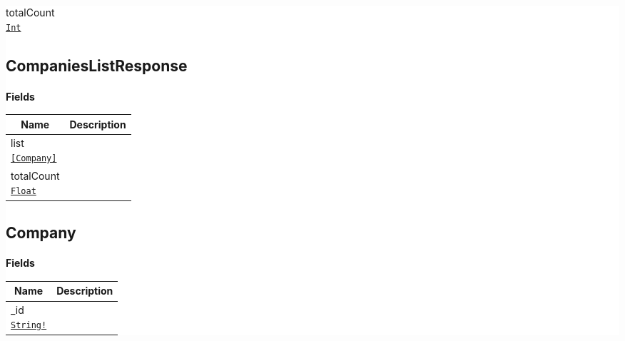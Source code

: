 </td>
</tr>
<tr>
<td>
totalCount<br />
<a href="/api/scalars#int"><code>Int</code></a>
</td>
<td>

</td>
</tr>
</tbody>
</table>

## CompaniesListResponse

<p style={{ marginBottom: "0.4em" }}><strong>Fields</strong></p>

<table>
<thead><tr><th>Name</th><th>Description</th></tr></thead>
<tbody>
<tr>
<td>
list<br />
<a href="/api/objects#company"><code>[Company]</code></a>
</td>
<td>

</td>
</tr>
<tr>
<td>
totalCount<br />
<a href="/api/scalars#float"><code>Float</code></a>
</td>
<td>

</td>
</tr>
</tbody>
</table>

## Company

<p style={{ marginBottom: "0.4em" }}><strong>Fields</strong></p>

<table>
<thead><tr><th>Name</th><th>Description</th></tr></thead>
<tbody>
<tr>
<td>
_id<br />
<a href="/api/scalars#string"><code>String!</code></a>
</td>
<td>
